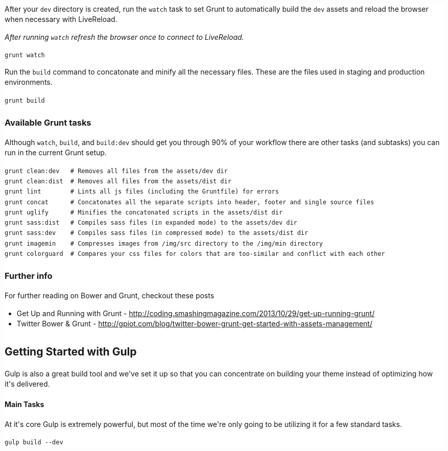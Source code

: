 After your `dev` directory is created, run the `watch` task to set Grunt to automatically build the `dev` assets and reload the browser when necessary with LiveReload.

*After running `watch` refresh the browser once to connect to LiveReload.*

```
grunt watch
```

Run the `build` command to concatonate and minify all the necessary files. These are the files used in staging and production environments.

```
grunt build
```

### Available Grunt tasks

Although `watch`, `build`, and `build:dev` should get you through 90% of your workflow there are other tasks (and subtasks) you can run in the current Grunt setup.

```
grunt clean:dev   # Removes all files from the assets/dev dir
grunt clean:dist  # Removes all files from the assets/dist dir
grunt lint        # Lints all js files (including the Gruntfile) for errors
grunt concat      # Concatonates all the separate scripts into header, footer and single source files
grunt uglify      # Minifies the concatonated scripts in the assets/dist dir
grunt sass:dist   # Compiles sass files (in expanded mode) to the assets/dev dir
grunt sass:dev    # Compiles sass files (in compressed mode) to the assets/dist dir
grunt imagemin    # Compresses images from /img/src directory to the /img/min directory
grunt colorguard  # Compares your css files for colors that are too-similar and conflict with each other
```

### Further info

For further reading on Bower and Grunt, checkout these posts

* Get Up and Running with Grunt - http://coding.smashingmagazine.com/2013/10/29/get-up-running-grunt/
* Twitter Bower & Grunt - http://gpiot.com/blog/twitter-bower-grunt-get-started-with-assets-management/


## Getting Started with Gulp

Gulp is also a great build tool and we've set it up so that you can concentrate on building your theme instead of optimizing how it's delivered. 

#### Main Tasks

At it's core Gulp is extremely powerful, but most of the time we're only going to be utilizing it for a few standard tasks.

```
gulp build --dev
```

